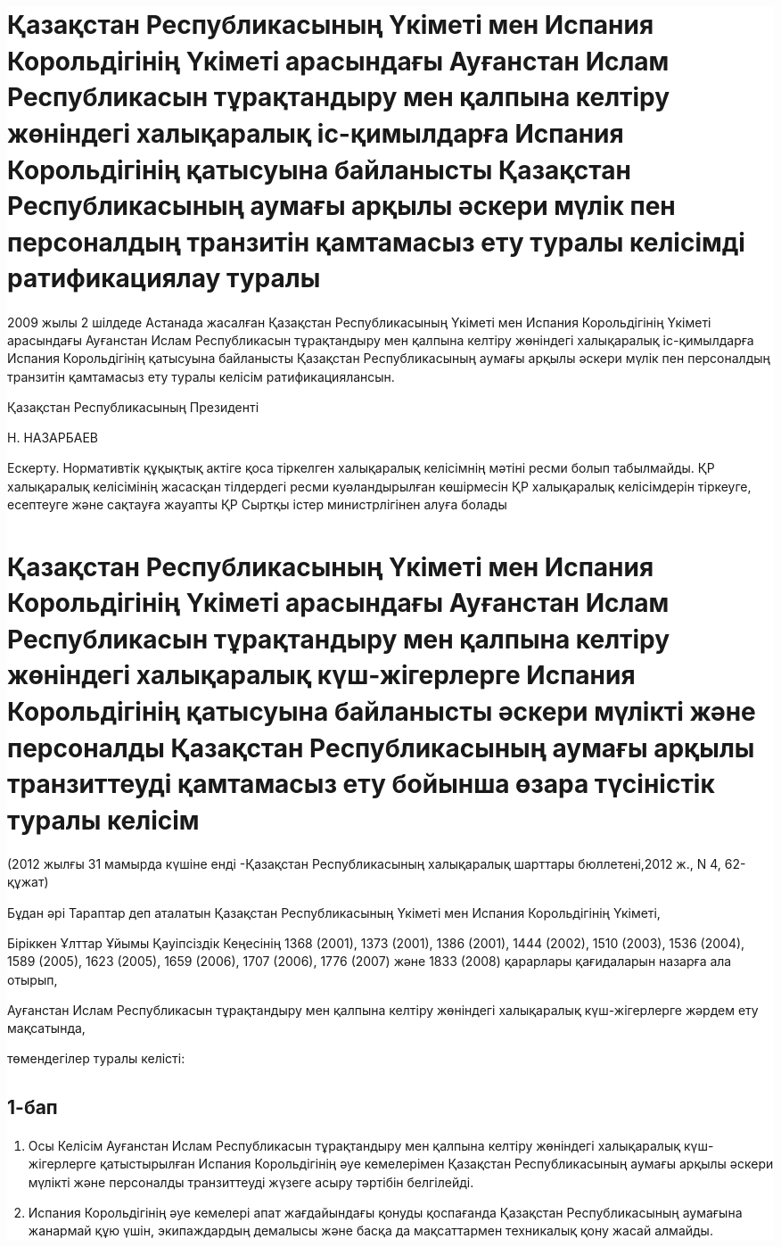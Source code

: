 # Қазақстан Республикасының Үкіметі мен Испания Корольдігінің Үкіметі арасындағы Ауғанстан Ислам Республикасын тұрақтандыру мен қалпына келтіру жөніндегі халықаралық іс-қимылдарға Испания Корольдігінің қатысуына байланысты Қазақстан Республикасының аумағы арқылы әскери мүлік пен персоналдың транзитін қамтамасыз ету туралы келісімді ратификациялау туралы

2009 жылы 2 шілдеде Астанада жасалған Қазақстан Республикасының Үкіметі мен Испания Корольдігінің Үкіметі арасындағы Ауғанстан Ислам Республикасын тұрақтандыру мен қалпына келтіру жөніндегі халықаралық іс-қимылдарға Испания Корольдігінің қатысуына байланысты Қазақстан Республикасының аумағы арқылы әскери мүлік пен персоналдың транзитін қамтамасыз ету туралы келісім ратификациялансын.

Қазақстан Республикасының Президенті

Н. НАЗАРБАЕВ

Ескерту. Нормативтік құқықтық актіге қоса тіркелген халықаралық келісімнің мәтіні ресми болып табылмайды. ҚР халықаралық келісімінің жасасқан тілдердегі ресми куәландырылған көшірмесін ҚР халықаралық келісімдерін тіркеуге, есептеуге және сақтауға жауапты ҚР Сыртқы істер министрлігінен алуға болады

# Қазақстан Республикасының Үкіметі мен Испания Корольдігінің Үкіметі арасындағы Ауғанстан Ислам Республикасын тұрақтандыру мен қалпына келтіру жөніндегі халықаралық күш-жігерлерге Испания Корольдігінің қатысуына байланысты әскери мүлікті және персоналды Қазақстан Республикасының аумағы арқылы транзиттеуді қамтамасыз ету бойынша өзара түсіністік туралы келісім

(2012 жылғы 31 мамырда күшіне енді -Қазақстан Республикасының халықаралық шарттары бюллетені,2012 ж., N 4, 62-құжат)

Бұдан әрі Тараптар деп аталатын Қазақстан Республикасының Үкіметі мен Испания Корольдігінің Үкіметі,

Біріккен Ұлттар Ұйымы Қауіпсіздік Кеңесінің 1368 (2001), 1373 (2001), 1386 (2001), 1444 (2002), 1510 (2003), 1536 (2004), 1589 (2005), 1623 (2005), 1659 (2006), 1707 (2006), 1776 (2007) және 1833 (2008) қарарлары қағидаларын назарға ала отырып,

Ауғанстан Ислам Республикасын тұрақтандыру мен қалпына келтіру жөніндегі халықаралық күш-жігерлерге жәрдем ету мақсатында,

төмендегілер туралы келісті:

## 1-бап

1. Осы Келісім Ауғанстан Ислам Республикасын тұрақтандыру мен қалпына келтіру жөніндегі халықаралық күш-жігерлерге қатыстырылған Испания Корольдігінің әуе кемелерімен Қазақстан Республикасының аумағы арқылы әскери мүлікті және персоналды транзиттеуді жүзеге асыру тәртібін белгілейді.

2. Испания Корольдігінің әуе кемелері апат жағдайындағы қонуды қоспағанда Қазақстан Республикасының аумағына жанармай құю үшін, экипаждардың демалысы және басқа да мақсаттармен техникалық қону жасай алмайды.
